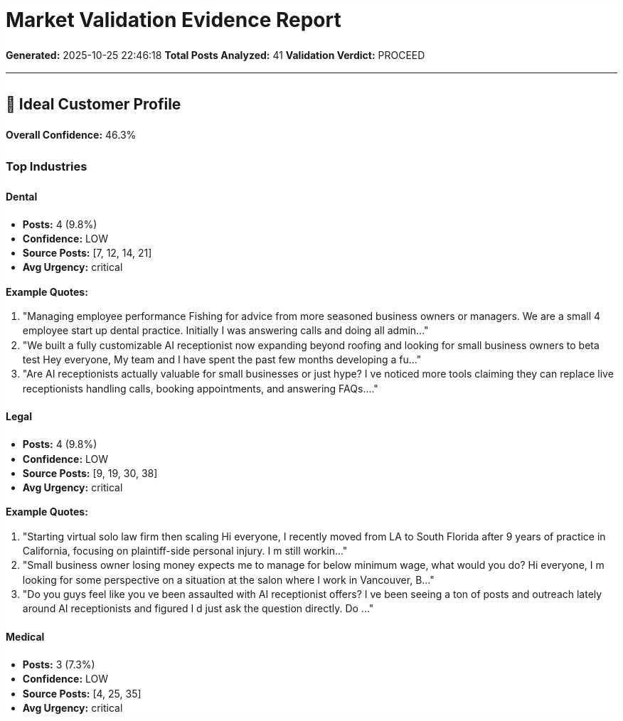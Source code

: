 # Market Validation Evidence Report
**Generated:** 2025-10-25 22:46:18
**Total Posts Analyzed:** 41
**Validation Verdict:** PROCEED

---

## 🎯 Ideal Customer Profile
**Overall Confidence:** 46.3%

### Top Industries

#### Dental
- **Posts:** 4 (9.8%)
- **Confidence:** LOW
- **Source Posts:** [7, 12, 14, 21]
- **Avg Urgency:** critical

**Example Quotes:**
1. "Managing employee performance Fishing for advice from more seasoned business owners or managers. We are a small 4 employee start up dental practice. Initially I was answering calls and doing all admin..."
2. "We built a fully customizable AI receptionist now expanding beyond roofing and looking for small business owners to beta test Hey everyone, My team and I have spent the past few months developing a fu..."
3. "Are AI receptionists actually valuable for small businesses or just hype? I ve noticed more tools claiming they can replace live receptionists handling calls, booking appointments, and answering FAQs...."

#### Legal
- **Posts:** 4 (9.8%)
- **Confidence:** LOW
- **Source Posts:** [9, 19, 30, 38]
- **Avg Urgency:** critical

**Example Quotes:**
1. "Starting virtual solo law firm then scaling Hi everyone, I recently moved from LA to South Florida after 9 years of practice in California, focusing on plaintiff-side personal injury. I m still workin..."
2. "Small business owner losing money expects me to manage for below minimum wage, what would you do? Hi everyone, I m looking for some perspective on a situation at the salon where I work in Vancouver, B..."
3. "Do you guys feel like you ve been assaulted with AI receptionist offers? I ve been seeing a ton of posts and outreach lately around AI receptionists and figured I d just ask the question directly. Do ..."

#### Medical
- **Posts:** 3 (7.3%)
- **Confidence:** LOW
- **Source Posts:** [4, 25, 35]
- **Avg Urgency:** critical
